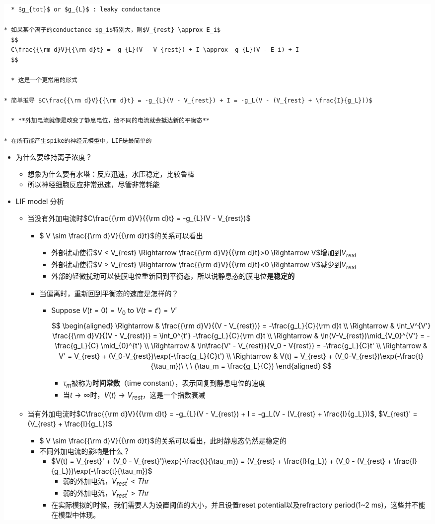       * $g_{tot}$ or $g_{L}$ : leaky conductance

    * 如果某个离子的conductance $g_i$特别大，则$V_{rest} \approx E_i$
      $$
      C\frac{{\rm d}V}{{\rm d}t} = -g_{L}(V - V_{rest}) + I \approx -g_{L}(V - E_i) + I
      $$

      * 这是一个更常用的形式

    * 简单推导 $C\frac{{\rm d}V}{{\rm d}t} = -g_{L}(V - V_{rest}) + I = -g_L(V - (V_{rest} + \frac{I}{g_L}))$

      * **外加电流就像是改变了静息电位，给不同的电流就会抵达新的平衡态**

    * 在所有能产生spike的神经元模型中，LIF是最简单的

* 为什么要维持离子浓度？
  * 想象为什么要有水塔：反应迅速，水压稳定，比较鲁棒
  * 所以神经细胞反应非常迅速，尽管非常耗能

* LIF model 分析

  * 当没有外加电流时$C\frac{{\rm d}V}{{\rm d}t} = -g_{L}(V - V_{rest})$

    * $ V \sim \frac{{\rm d}V}{{\rm d}t}$的关系可以看出

      * 外部扰动使得$V < V_{rest} \Rightarrow \frac{{\rm d}V}{{\rm d}t}>0 \Rightarrow V$增加到$V_{rest}$
      * 外部扰动使得$V > V_{rest} \Rightarrow \frac{{\rm d}V}{{\rm d}t}<0 \Rightarrow V$减少到$V_{rest}$
      * 外部的轻微扰动可以使膜电位重新回到平衡态，所以说静息态的膜电位是**稳定的**

    * 当偏离时，重新回到平衡态的速度是怎样的？

      * Suppose $V(t=0) = V_0$ to $V(t=t') = V'$
        $$
        \begin{aligned}
        \Rightarrow & \frac{{\rm d}V}{(V - V_{rest})} = -\frac{g_L}{C}{\rm d}t \\
        \Rightarrow & \int_V^{V'} \frac{{\rm d}V}{(V - V_{rest})} = \int_0^{t'} -\frac{g_L}{C}{\rm d}t \\
        \Rightarrow & \ln(V-V_{rest})\mid_{V_0}^{V'} = -\frac{g_L}{C} \mid_{0}^{t'} \\
        \Rightarrow & \ln\frac{V' - V_{rest}}{V_0 - V{rest}} = -\frac{g_L}{C}t' \\
        \Rightarrow & V' = V_{rest} + (V_0-V_{rest})\exp(-\frac{g_L}{C}t') \\
        \Rightarrow & V(t) = V_{rest} + (V_0-V_{rest})\exp(-\frac{t}{\tau_m})\ \ \ (\tau_m =  \frac{g_L}{C})
        \end{aligned}
        $$

        * $\tau_m$被称为**时间常数**（time constant），表示回复到静息电位的速度
        * 当$t \rightarrow \infty$时，$V(t) \rightarrow V_{rest}$，这是一个指数衰减

  * 当有外加电流时$C\frac{{\rm d}V}{{\rm d}t} = -g_{L}(V - V_{rest}) + I = -g_L(V - (V_{rest} + \frac{I}{g_L}))$, $V_{rest}' = (V_{rest} + \frac{I}{g_L})$

    * $ V \sim \frac{{\rm d}V}{{\rm d}t}$的关系可以看出，此时静息态仍然是稳定的
    * 不同外加电流的影响是什么？
      * $V(t) = V_{rest}' + (V_0 - V_{rest}')\exp(-\frac{t}{\tau_m}) = (V_{rest} + \frac{I}{g_L}) + (V_0 - (V_{rest} + \frac{I}{g_L}))\exp(-\frac{t}{\tau_m})$
        * 弱的外加电流，$V_{rest}' < Thr$
        * 弱的外加电流，$V_{rest}' > Thr$
      * 在实际模拟的时候，我们需要人为设置阈值的大小，并且设置reset potential以及refractory period(1~2 ms)，这些并不能在模型中体现。
